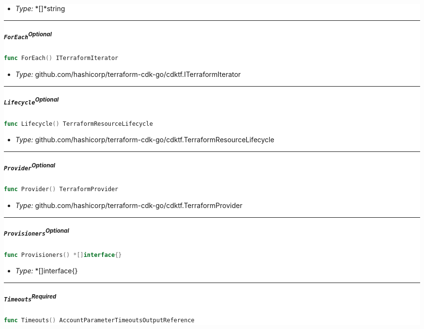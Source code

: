 - *Type:* *[]*string

---

##### `ForEach`<sup>Optional</sup> <a name="ForEach" id="@cdktf/provider-snowflake.accountParameter.AccountParameter.property.forEach"></a>

```go
func ForEach() ITerraformIterator
```

- *Type:* github.com/hashicorp/terraform-cdk-go/cdktf.ITerraformIterator

---

##### `Lifecycle`<sup>Optional</sup> <a name="Lifecycle" id="@cdktf/provider-snowflake.accountParameter.AccountParameter.property.lifecycle"></a>

```go
func Lifecycle() TerraformResourceLifecycle
```

- *Type:* github.com/hashicorp/terraform-cdk-go/cdktf.TerraformResourceLifecycle

---

##### `Provider`<sup>Optional</sup> <a name="Provider" id="@cdktf/provider-snowflake.accountParameter.AccountParameter.property.provider"></a>

```go
func Provider() TerraformProvider
```

- *Type:* github.com/hashicorp/terraform-cdk-go/cdktf.TerraformProvider

---

##### `Provisioners`<sup>Optional</sup> <a name="Provisioners" id="@cdktf/provider-snowflake.accountParameter.AccountParameter.property.provisioners"></a>

```go
func Provisioners() *[]interface{}
```

- *Type:* *[]interface{}

---

##### `Timeouts`<sup>Required</sup> <a name="Timeouts" id="@cdktf/provider-snowflake.accountParameter.AccountParameter.property.timeouts"></a>

```go
func Timeouts() AccountParameterTimeoutsOutputReference
```
